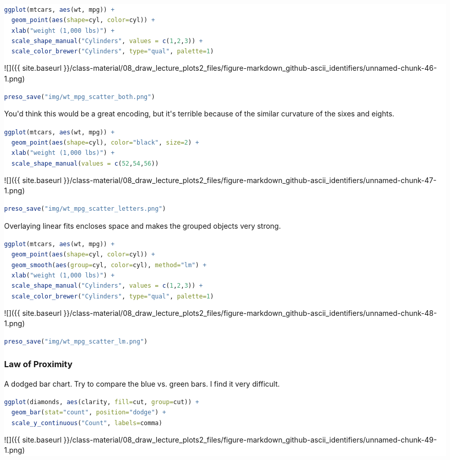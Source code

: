 ``` r
ggplot(mtcars, aes(wt, mpg)) + 
  geom_point(aes(shape=cyl, color=cyl)) + 
  xlab("weight (1,000 lbs)") +
  scale_shape_manual("Cylinders", values = c(1,2,3)) +
  scale_color_brewer("Cylinders", type="qual", palette=1)
```

![]({{ site.baseurl }}/class-material/08_draw_lecture_plots2_files/figure-markdown_github-ascii_identifiers/unnamed-chunk-46-1.png)

``` r
preso_save("img/wt_mpg_scatter_both.png")
```

You'd think this would be a great encoding, but it's terrible because of the similar curvature of the sixes and eights.

``` r
ggplot(mtcars, aes(wt, mpg)) + 
  geom_point(aes(shape=cyl), color="black", size=2) + 
  xlab("weight (1,000 lbs)") +
  scale_shape_manual(values = c(52,54,56))
```

![]({{ site.baseurl }}/class-material/08_draw_lecture_plots2_files/figure-markdown_github-ascii_identifiers/unnamed-chunk-47-1.png)

``` r
preso_save("img/wt_mpg_scatter_letters.png")
```

Overlaying linear fits encloses space and makes the grouped objects very strong.

``` r
ggplot(mtcars, aes(wt, mpg)) + 
  geom_point(aes(shape=cyl, color=cyl)) + 
  geom_smooth(aes(group=cyl, color=cyl), method="lm") + 
  xlab("weight (1,000 lbs)") +
  scale_shape_manual("Cylinders", values = c(1,2,3)) +
  scale_color_brewer("Cylinders", type="qual", palette=1)
```

![]({{ site.baseurl }}/class-material/08_draw_lecture_plots2_files/figure-markdown_github-ascii_identifiers/unnamed-chunk-48-1.png)

``` r
preso_save("img/wt_mpg_scatter_lm.png")
```

### Law of Proximity

A dodged bar chart. Try to compare the blue vs. green bars. I find it very difficult.

``` r
ggplot(diamonds, aes(clarity, fill=cut, group=cut)) + 
  geom_bar(stat="count", position="dodge") +
  scale_y_continuous("Count", labels=comma)
```

![]({{ site.baseurl }}/class-material/08_draw_lecture_plots2_files/figure-markdown_github-ascii_identifiers/unnamed-chunk-49-1.png)
